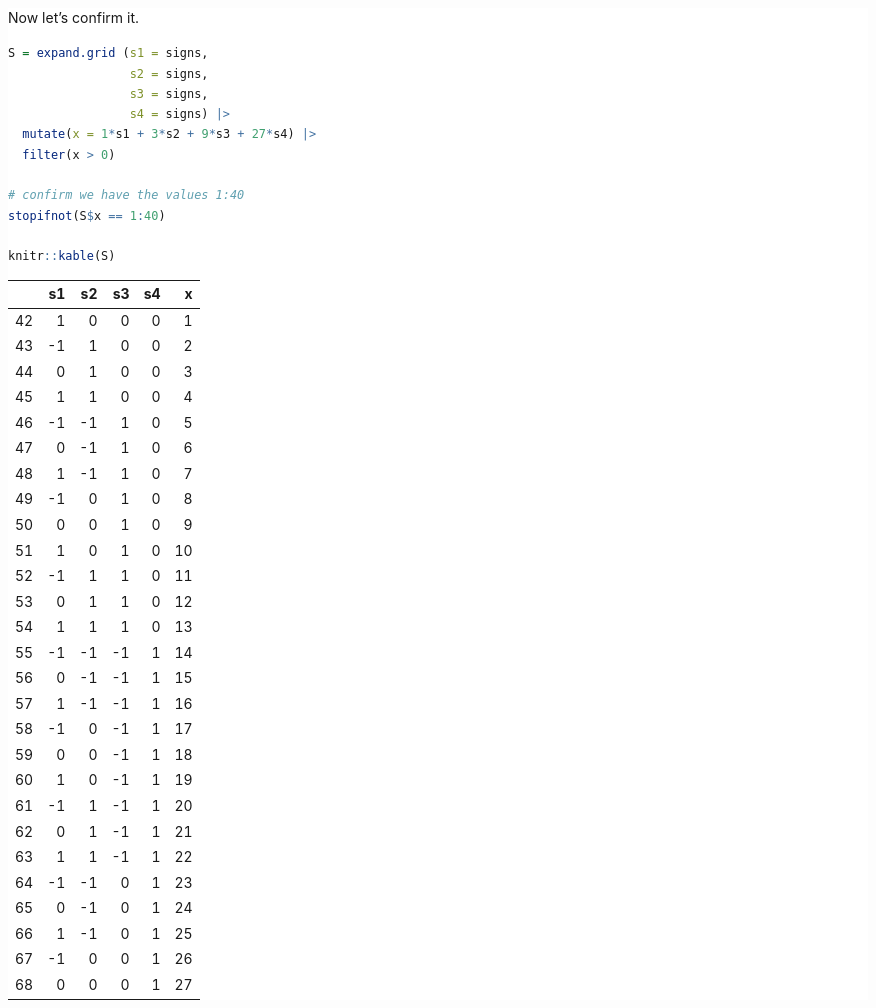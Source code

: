 Now let’s confirm it.

``` r
S = expand.grid (s1 = signs,
                 s2 = signs,
                 s3 = signs,
                 s4 = signs) |>
  mutate(x = 1*s1 + 3*s2 + 9*s3 + 27*s4) |>
  filter(x > 0)

# confirm we have the values 1:40
stopifnot(S$x == 1:40)

knitr::kable(S)
```

|     |  s1 |  s2 |  s3 |  s4 |   x |
|:----|----:|----:|----:|----:|----:|
| 42  |   1 |   0 |   0 |   0 |   1 |
| 43  |  -1 |   1 |   0 |   0 |   2 |
| 44  |   0 |   1 |   0 |   0 |   3 |
| 45  |   1 |   1 |   0 |   0 |   4 |
| 46  |  -1 |  -1 |   1 |   0 |   5 |
| 47  |   0 |  -1 |   1 |   0 |   6 |
| 48  |   1 |  -1 |   1 |   0 |   7 |
| 49  |  -1 |   0 |   1 |   0 |   8 |
| 50  |   0 |   0 |   1 |   0 |   9 |
| 51  |   1 |   0 |   1 |   0 |  10 |
| 52  |  -1 |   1 |   1 |   0 |  11 |
| 53  |   0 |   1 |   1 |   0 |  12 |
| 54  |   1 |   1 |   1 |   0 |  13 |
| 55  |  -1 |  -1 |  -1 |   1 |  14 |
| 56  |   0 |  -1 |  -1 |   1 |  15 |
| 57  |   1 |  -1 |  -1 |   1 |  16 |
| 58  |  -1 |   0 |  -1 |   1 |  17 |
| 59  |   0 |   0 |  -1 |   1 |  18 |
| 60  |   1 |   0 |  -1 |   1 |  19 |
| 61  |  -1 |   1 |  -1 |   1 |  20 |
| 62  |   0 |   1 |  -1 |   1 |  21 |
| 63  |   1 |   1 |  -1 |   1 |  22 |
| 64  |  -1 |  -1 |   0 |   1 |  23 |
| 65  |   0 |  -1 |   0 |   1 |  24 |
| 66  |   1 |  -1 |   0 |   1 |  25 |
| 67  |  -1 |   0 |   0 |   1 |  26 |
| 68  |   0 |   0 |   0 |   1 |  27 |